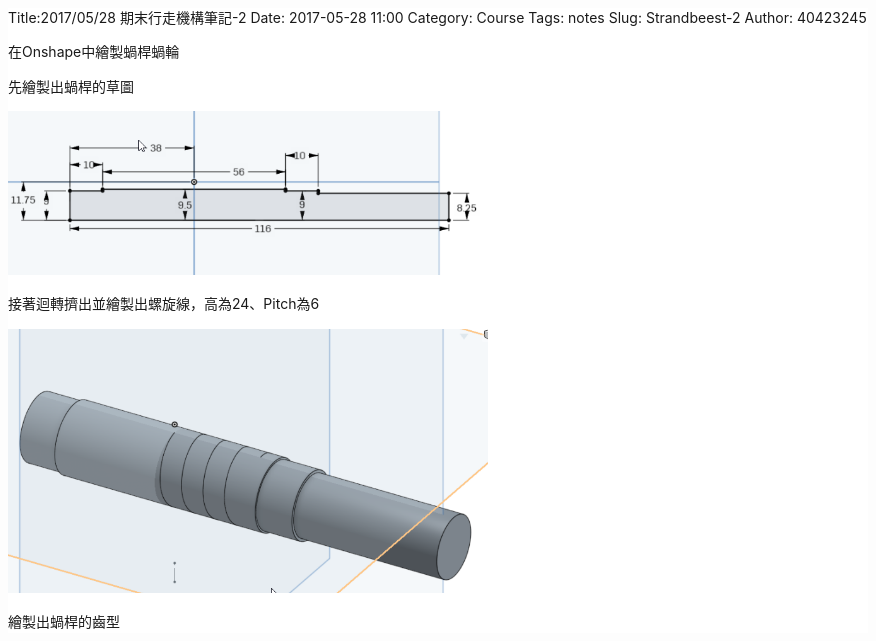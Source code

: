Title:2017/05/28 期末行走機構筆記-2
Date: 2017-05-28 11:00
Category: Course
Tags: notes
Slug: Strandbeest-2
Author: 40423245

在Onshape中繪製蝸桿蝸輪



先繪製出蝸桿的草圖

<img src="./../data/W14-1/onshape worm sketch1.png" width="480" />

接著迴轉擠出並繪製出螺旋線，高為24、Pitch為6

<img src="./../data/W14-1/onshape worm Helix.png" width="480" />

繪製出蝸桿的齒型
